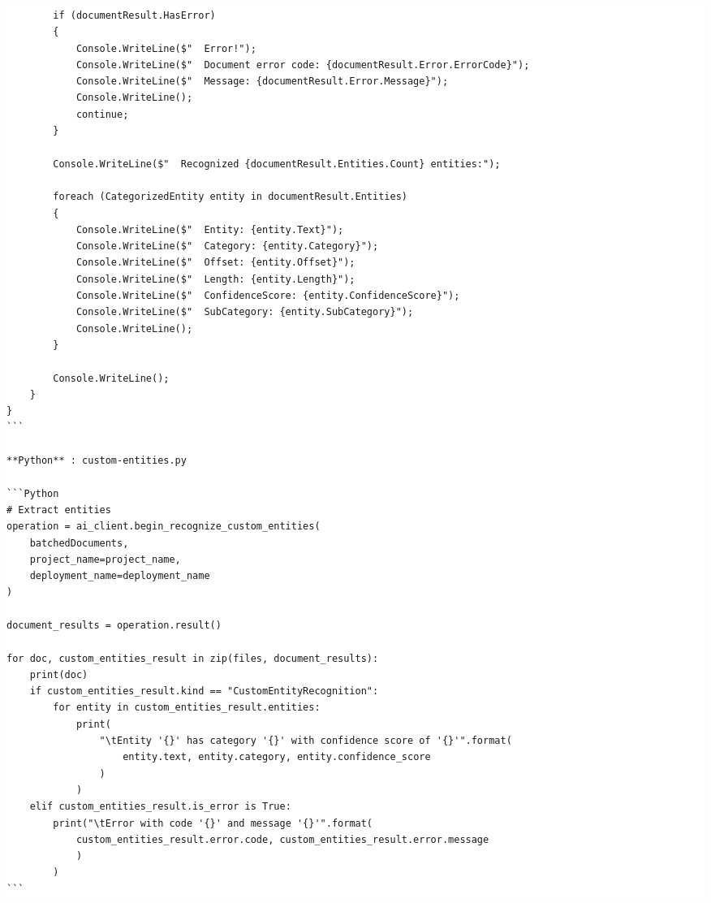             if (documentResult.HasError)
            {
                Console.WriteLine($"  Error!");
                Console.WriteLine($"  Document error code: {documentResult.Error.ErrorCode}");
                Console.WriteLine($"  Message: {documentResult.Error.Message}");
                Console.WriteLine();
                continue;
            }

            Console.WriteLine($"  Recognized {documentResult.Entities.Count} entities:");

            foreach (CategorizedEntity entity in documentResult.Entities)
            {
                Console.WriteLine($"  Entity: {entity.Text}");
                Console.WriteLine($"  Category: {entity.Category}");
                Console.WriteLine($"  Offset: {entity.Offset}");
                Console.WriteLine($"  Length: {entity.Length}");
                Console.WriteLine($"  ConfidenceScore: {entity.ConfidenceScore}");
                Console.WriteLine($"  SubCategory: {entity.SubCategory}");
                Console.WriteLine();
            }

            Console.WriteLine();
        }
    }
    ```

    **Python** : custom-entities.py

    ```Python
    # Extract entities
    operation = ai_client.begin_recognize_custom_entities(
        batchedDocuments,
        project_name=project_name,
        deployment_name=deployment_name
    )

    document_results = operation.result()

    for doc, custom_entities_result in zip(files, document_results):
        print(doc)
        if custom_entities_result.kind == "CustomEntityRecognition":
            for entity in custom_entities_result.entities:
                print(
                    "\tEntity '{}' has category '{}' with confidence score of '{}'".format(
                        entity.text, entity.category, entity.confidence_score
                    )
                )
        elif custom_entities_result.is_error is True:
            print("\tError with code '{}' and message '{}'".format(
                custom_entities_result.error.code, custom_entities_result.error.message
                )
            )
    ```
